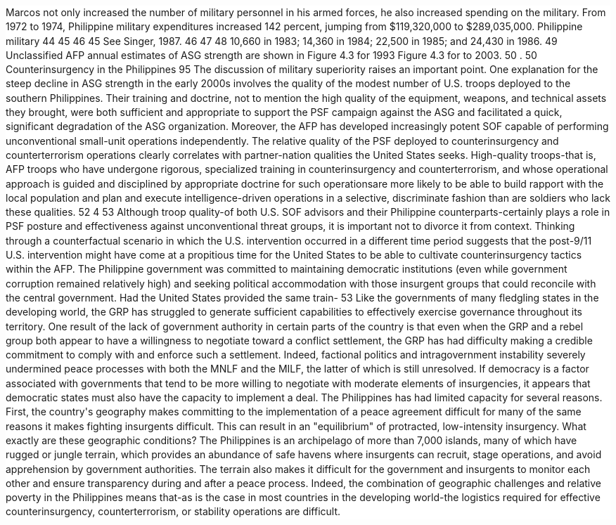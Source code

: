 Marcos not only increased the number of military personnel in his armed forces, he also increased spending on the military. From 1972 to 1974, Philippine military expenditures increased 142 percent, jumping from $119,320,000 to $289,035,000. Philippine military 
44
45
46
45
See Singer, 1987. 46
47
48
10,660 in 1983; 14,360 in 1984; 22,500 in 1985; and 24,430 in 1986. 49
Unclassified AFP annual estimates of ASG strength are shown in 
Figure 4.3 for 1993
Figure 4.3 for to 2003. 50 . 50
Counterinsurgency in the Philippines 95
The discussion of military superiority raises an important point. One explanation for the steep decline in ASG strength in the early 2000s involves the quality of the modest number of U.S. troops deployed to the southern Philippines. Their training and doctrine, not to mention the high quality of the equipment, weapons, and technical assets they brought, were both sufficient and appropriate to support the PSF campaign against the ASG and facilitated a quick, significant degradation of the ASG organization. Moreover, the AFP has developed increasingly potent SOF capable of performing unconventional small-unit operations independently.
The relative quality of the PSF deployed to counterinsurgency and counterterrorism operations clearly correlates with partner-nation qualities the United States seeks. High-quality troops-that is, AFP troops who have undergone rigorous, specialized training in counterinsurgency and counterterrorism, and whose operational approach is guided and disciplined by appropriate doctrine for such operationsare more likely to be able to build rapport with the local population and plan and execute intelligence-driven operations in a selective, discriminate fashion than are soldiers who lack these qualities. 
52
4
53
Although troop quality-of both U.S. SOF advisors and their Philippine counterparts-certainly plays a role in PSF posture and effectiveness against unconventional threat groups, it is important not to divorce it from context. Thinking through a counterfactual scenario in which the U.S. intervention occurred in a different time period suggests that the post-9/11 U.S. intervention might have come at a propitious time for the United States to be able to cultivate counterinsurgency tactics within the AFP. The Philippine government was committed to maintaining democratic institutions (even while government corruption remained relatively high) and seeking political accommodation with those insurgent groups that could reconcile with the central government. Had the United States provided the same train- 
53
Like the governments of many fledgling states in the developing world, the GRP has struggled to generate sufficient capabilities to effectively exercise governance throughout its territory. One result of the lack of government authority in certain parts of the country is that even when the GRP and a rebel group both appear to have a willingness to negotiate toward a conflict settlement, the GRP has had difficulty making a credible commitment to comply with and enforce such a settlement. Indeed, factional politics and intragovernment instability severely undermined peace processes with both the MNLF and the MILF, the latter of which is still unresolved. If democracy is a factor associated with governments that tend to be more willing to negotiate with moderate elements of insurgencies, it appears that democratic states must also have the capacity to implement a deal.
The Philippines has had limited capacity for several reasons. First, the country's geography makes committing to the implementation of a peace agreement difficult for many of the same reasons it makes fighting insurgents difficult. This can result in an "equilibrium" of protracted, low-intensity insurgency.
What exactly are these geographic conditions? The Philippines is an archipelago of more than 7,000 islands, many of which have rugged or jungle terrain, which provides an abundance of safe havens where insurgents can recruit, stage operations, and avoid apprehension by government authorities. The terrain also makes it difficult for the government and insurgents to monitor each other and ensure transparency during and after a peace process. Indeed, the combination of geographic challenges and relative poverty in the Philippines means that-as is the case in most countries in the developing world-the logistics required for effective counterinsurgency, counterterrorism, or stability operations are difficult.